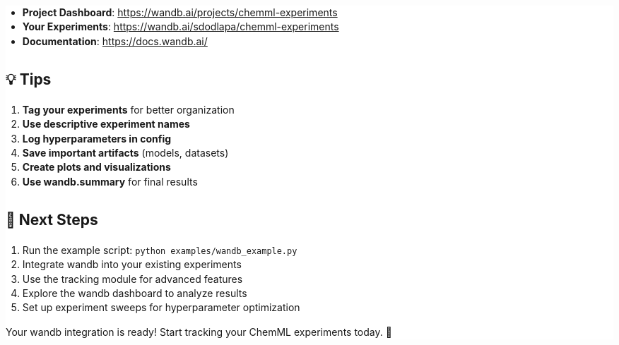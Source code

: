 - **Project Dashboard**: https://wandb.ai/projects/chemml-experiments
- **Your Experiments**: https://wandb.ai/sdodlapa/chemml-experiments
- **Documentation**: https://docs.wandb.ai/

## 💡 Tips

1. **Tag your experiments** for better organization
2. **Use descriptive experiment names**
3. **Log hyperparameters in config**
4. **Save important artifacts** (models, datasets)
5. **Create plots and visualizations**
6. **Use wandb.summary** for final results

## 🎯 Next Steps

1. Run the example script: `python examples/wandb_example.py`
2. Integrate wandb into your existing experiments
3. Use the tracking module for advanced features
4. Explore the wandb dashboard to analyze results
5. Set up experiment sweeps for hyperparameter optimization

Your wandb integration is ready! Start tracking your ChemML experiments today. 🚀
